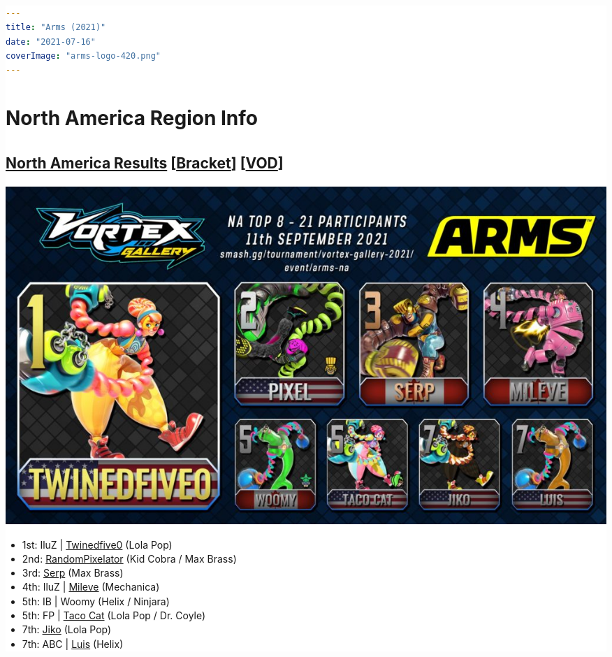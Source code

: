 ```yaml
---
title: "Arms (2021)"
date: "2021-07-16"
coverImage: "arms-logo-420.png"
---
```


# **North America** Region Info

## [North America Results](https://twitter.com/ARMSCentral/status/1437088971918610440?s=20) \[[Bracket](https://smash.gg/tournament/vortex-gallery-2021/event/arms-na/brackets)\] \[[VOD](http://twitch.tv/videos/1150664614)\]

![](/uploads/E_GQzbiXIAgaHMV-1024x576.jpg)

- 1st: IluZ \| [Twinedfive0](https://twitter.com/Twinedfive0) (Lola Pop)
- 2nd: [RandomPixelator](https://twitter.com/pixlelater) (Kid Cobra / Max Brass)
- 3rd: [Serp](https://twitter.com/Serpikmin) (Max Brass)
- 4th: IluZ \| [Mileve](https://twitter.com/PlanetScrapstar) (Mechanica)
- 5th: IB \| Woomy (Helix / Ninjara)
- 5th: FP \| [Taco Cat](https://twitter.com/T3kn0path1c) (Lola Pop / Dr. Coyle)
- 7th: [Jiko](https://twitter.com/JikoDays) (Lola Pop)
- 7th: ABC \| [Luis](https://twitter.com/LuisM2138) (Helix)

